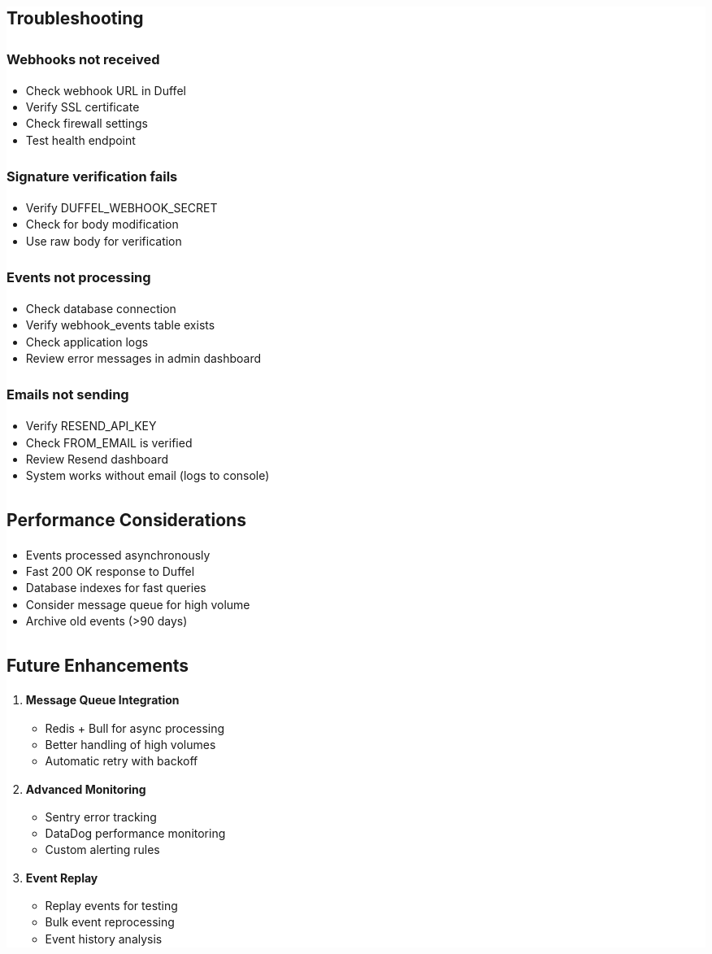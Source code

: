 ## Troubleshooting

### Webhooks not received
- Check webhook URL in Duffel
- Verify SSL certificate
- Check firewall settings
- Test health endpoint

### Signature verification fails
- Verify DUFFEL_WEBHOOK_SECRET
- Check for body modification
- Use raw body for verification

### Events not processing
- Check database connection
- Verify webhook_events table exists
- Check application logs
- Review error messages in admin dashboard

### Emails not sending
- Verify RESEND_API_KEY
- Check FROM_EMAIL is verified
- Review Resend dashboard
- System works without email (logs to console)

## Performance Considerations

- Events processed asynchronously
- Fast 200 OK response to Duffel
- Database indexes for fast queries
- Consider message queue for high volume
- Archive old events (>90 days)

## Future Enhancements

1. **Message Queue Integration**
   - Redis + Bull for async processing
   - Better handling of high volumes
   - Automatic retry with backoff

2. **Advanced Monitoring**
   - Sentry error tracking
   - DataDog performance monitoring
   - Custom alerting rules

3. **Event Replay**
   - Replay events for testing
   - Bulk event reprocessing
   - Event history analysis
